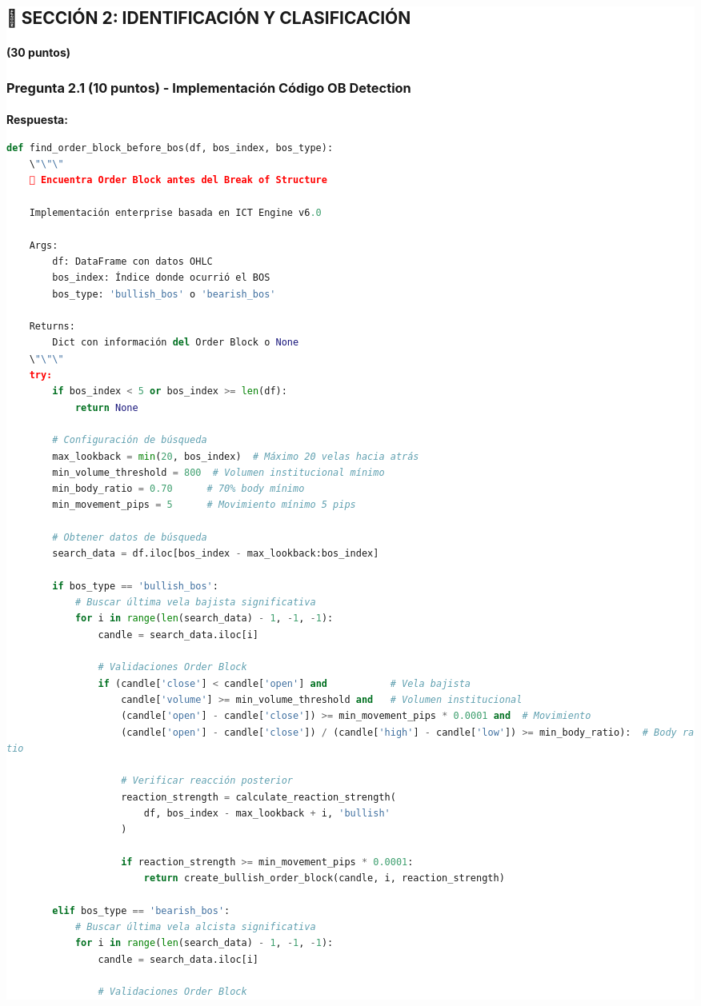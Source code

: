 
## 🎯 **SECCIÓN 2: IDENTIFICACIÓN Y CLASIFICACIÓN**
**(30 puntos)**

### **Pregunta 2.1 (10 puntos) - Implementación Código OB Detection**

**Respuesta:**

```python
def find_order_block_before_bos(df, bos_index, bos_type):
    \"\"\"
    🎯 Encuentra Order Block antes del Break of Structure
    
    Implementación enterprise basada en ICT Engine v6.0
    
    Args:
        df: DataFrame con datos OHLC
        bos_index: Índice donde ocurrió el BOS
        bos_type: 'bullish_bos' o 'bearish_bos'
    
    Returns:
        Dict con información del Order Block o None
    \"\"\"
    try:
        if bos_index < 5 or bos_index >= len(df):
            return None
        
        # Configuración de búsqueda
        max_lookback = min(20, bos_index)  # Máximo 20 velas hacia atrás
        min_volume_threshold = 800  # Volumen institucional mínimo
        min_body_ratio = 0.70      # 70% body mínimo
        min_movement_pips = 5      # Movimiento mínimo 5 pips
        
        # Obtener datos de búsqueda
        search_data = df.iloc[bos_index - max_lookback:bos_index]
        
        if bos_type == 'bullish_bos':
            # Buscar última vela bajista significativa
            for i in range(len(search_data) - 1, -1, -1):
                candle = search_data.iloc[i]
                
                # Validaciones Order Block
                if (candle['close'] < candle['open'] and           # Vela bajista
                    candle['volume'] >= min_volume_threshold and   # Volumen institucional
                    (candle['open'] - candle['close']) >= min_movement_pips * 0.0001 and  # Movimiento
                    (candle['open'] - candle['close']) / (candle['high'] - candle['low']) >= min_body_ratio):  # Body ratio
                    
                    # Verificar reacción posterior
                    reaction_strength = calculate_reaction_strength(
                        df, bos_index - max_lookback + i, 'bullish'
                    )
                    
                    if reaction_strength >= min_movement_pips * 0.0001:
                        return create_bullish_order_block(candle, i, reaction_strength)
        
        elif bos_type == 'bearish_bos':
            # Buscar última vela alcista significativa  
            for i in range(len(search_data) - 1, -1, -1):
                candle = search_data.iloc[i]
                
                # Validaciones Order Block
```